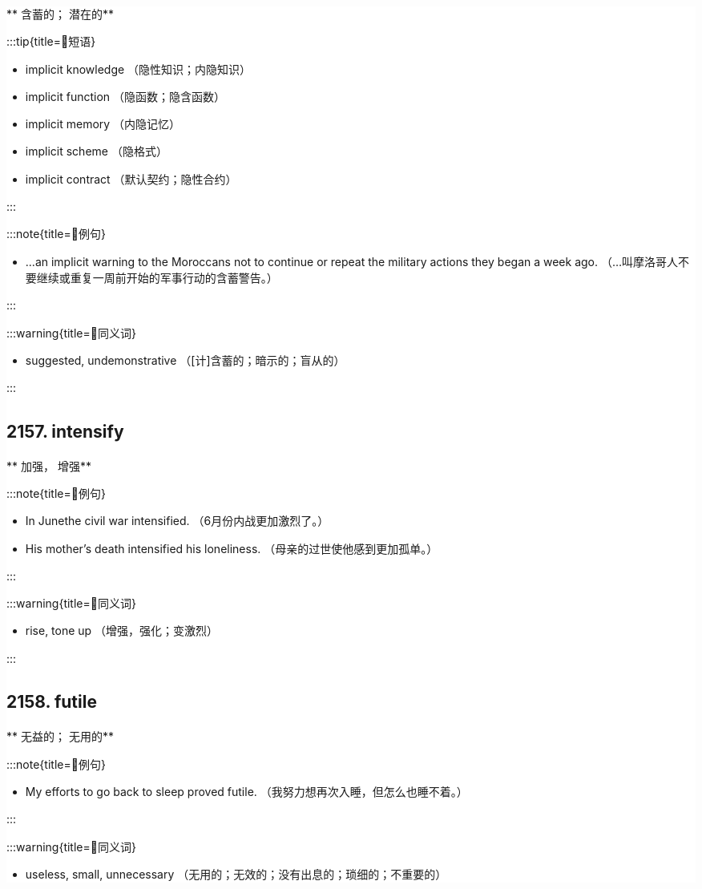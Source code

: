 ** 含蓄的； 潜在的**

:::tip{title=🤩短语}

- implicit knowledge （隐性知识；内隐知识）

- implicit function （隐函数；隐含函数）

- implicit memory （内隐记忆）

- implicit scheme （隐格式）

- implicit contract （默认契约；隐性合约）

:::

:::note{title=🎤例句}

- ...an implicit warning to the Moroccans not to continue or repeat the military actions they began a week ago. （…叫摩洛哥人不要继续或重复一周前开始的军事行动的含蓄警告。）

:::

:::warning{title=🤔同义词}

- suggested, undemonstrative （[计]含蓄的；暗示的；盲从的）

:::


## 2157. intensify

** 加强， 增强**

:::note{title=🎤例句}

- In Junethe civil war intensified. （6月份内战更加激烈了。）

- His mother’s death intensified his loneliness. （母亲的过世使他感到更加孤单。）

:::

:::warning{title=🤔同义词}

- rise, tone up （增强，强化；变激烈）

:::


## 2158. futile

** 无益的； 无用的**

:::note{title=🎤例句}

- My efforts to go back to sleep proved futile. （我努力想再次入睡，但怎么也睡不着。）

:::

:::warning{title=🤔同义词}

- useless, small, unnecessary （无用的；无效的；没有出息的；琐细的；不重要的）
